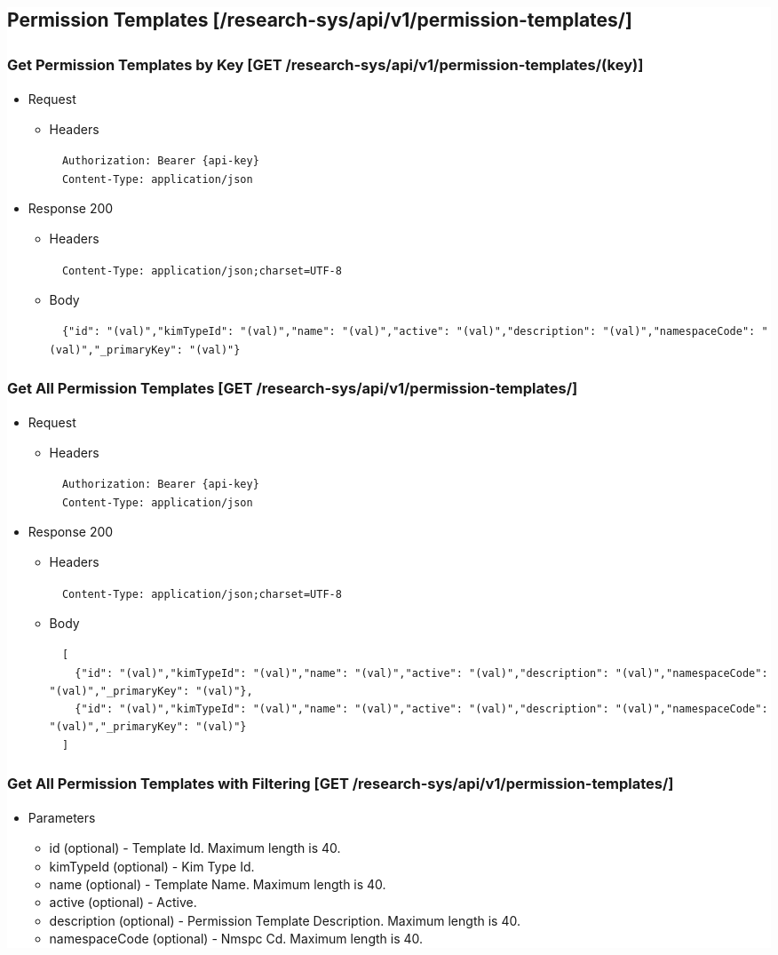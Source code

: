 ## Permission Templates [/research-sys/api/v1/permission-templates/]

### Get Permission Templates by Key [GET /research-sys/api/v1/permission-templates/(key)]
	 
+ Request

    + Headers

            Authorization: Bearer {api-key}
            Content-Type: application/json

+ Response 200
    + Headers

            Content-Type: application/json;charset=UTF-8

    + Body
    
            {"id": "(val)","kimTypeId": "(val)","name": "(val)","active": "(val)","description": "(val)","namespaceCode": "(val)","_primaryKey": "(val)"}

### Get All Permission Templates [GET /research-sys/api/v1/permission-templates/]
	 
+ Request

    + Headers

            Authorization: Bearer {api-key}
            Content-Type: application/json

+ Response 200
    + Headers

            Content-Type: application/json;charset=UTF-8

    + Body
    
            [
              {"id": "(val)","kimTypeId": "(val)","name": "(val)","active": "(val)","description": "(val)","namespaceCode": "(val)","_primaryKey": "(val)"},
              {"id": "(val)","kimTypeId": "(val)","name": "(val)","active": "(val)","description": "(val)","namespaceCode": "(val)","_primaryKey": "(val)"}
            ]

### Get All Permission Templates with Filtering [GET /research-sys/api/v1/permission-templates/]
    
+ Parameters

    + id (optional) - Template Id. Maximum length is 40.
    + kimTypeId (optional) - Kim Type Id.
    + name (optional) - Template Name. Maximum length is 40.
    + active (optional) - Active.
    + description (optional) - Permission Template Description. Maximum length is 40.
    + namespaceCode (optional) - Nmspc Cd. Maximum length is 40.
